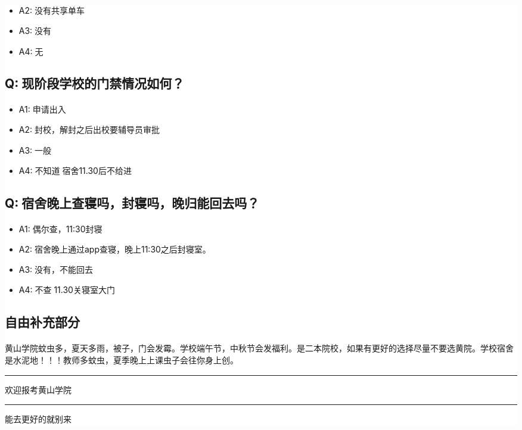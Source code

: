 - A2: 没有共享单车

- A3: 没有

- A4: 无

## Q: 现阶段学校的门禁情况如何？

- A1: 申请出入

- A2: 封校，解封之后出校要辅导员审批

- A3: 一般

- A4: 不知道 宿舍11.30后不给进

## Q: 宿舍晚上查寝吗，封寝吗，晚归能回去吗？

- A1: 偶尔查，11:30封寝

- A2: 宿舍晚上通过app查寝，晚上11:30之后封寝室。

- A3: 没有，不能回去

- A4: 不查 11.30关寝室大门

## 自由补充部分

黄山学院蚊虫多，夏天多雨，被子，门会发霉。学校端午节，中秋节会发福利。是二本院校，如果有更好的选择尽量不要选黄院。学校宿舍是水泥地！！！教师多蚊虫，夏季晚上上课虫子会往你身上创。

***

欢迎报考黄山学院

***

能去更好的就别来